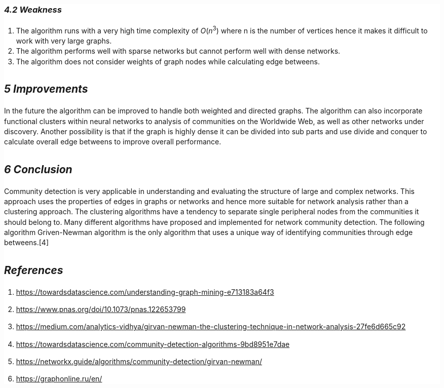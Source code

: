 ### _4.2 Weakness_

1. The algorithm runs with a very high time complexity of $O(n^3)$ where n is the number of vertices hence it makes it difficult to work with very large graphs.
2. The algorithm performs well with sparse networks but cannot perform well with dense networks.
3. The algorithm does not consider weights of graph nodes while calculating edge betweens.

## _5 Improvements_

In the future the algorithm can be improved to handle both weighted and directed graphs. The algorithm can also incorporate functional clusters within neural networks to analysis of communities on the Worldwide Web, as well as other networks under discovery. Another possibility is that if the graph is highly dense it can be divided into sub parts and use divide and conquer to calculate overall edge betweens to improve overall performance.

## _6 Conclusion_

Community detection is very applicable in understanding and evaluating the structure of large and complex networks. This approach uses the properties of edges in graphs or networks and hence more suitable for network analysis rather than a clustering approach. The clustering algorithms have a tendency to separate single peripheral nodes from the communities it should belong to. Many different algorithms have proposed and implemented for network community detection. The following algorithm Griven-Newman algorithm is the only algorithm that uses a unique way of identifying communities through edge betweens.[4]

## _References_

1. https://towardsdatascience.com/understanding-graph-mining-e713183a64f3

2. https://www.pnas.org/doi/10.1073/pnas.122653799

3. https://medium.com/analytics-vidhya/girvan-newman-the-clustering-technique-in-network-analysis-27fe6d665c92

4. https://towardsdatascience.com/community-detection-algorithms-9bd8951e7dae

5. https://networkx.guide/algorithms/community-detection/girvan-newman/

6. https://graphonline.ru/en/
